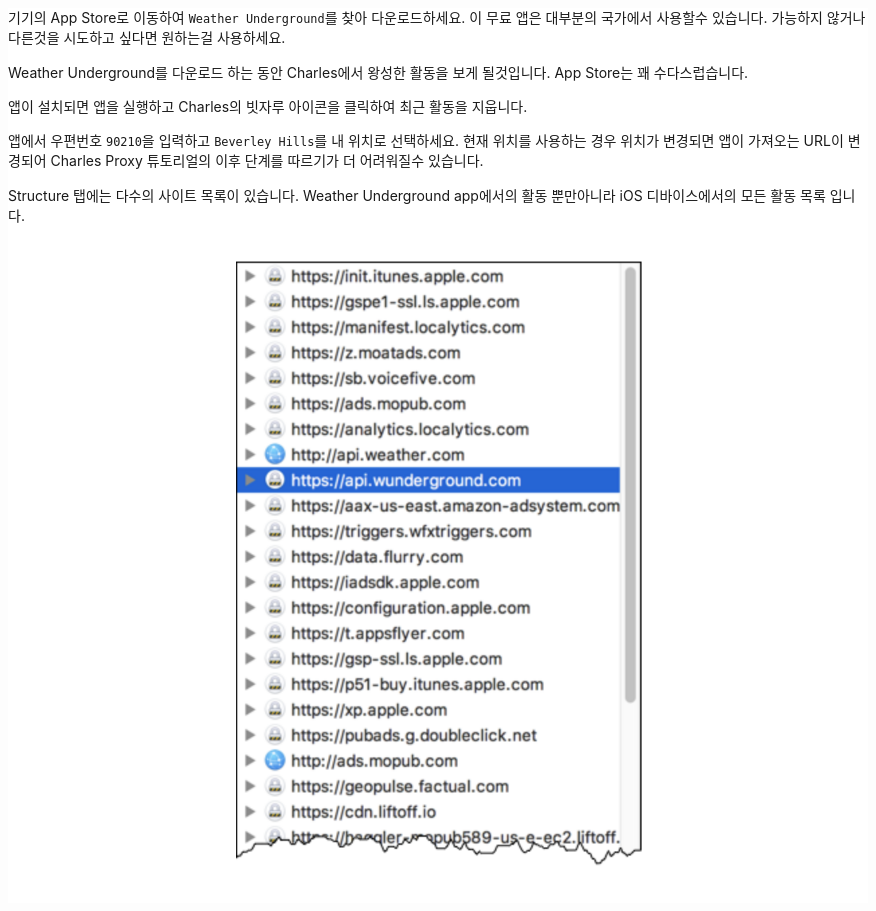 기기의 App Store로 이동하여 `Weather Underground`를 찾아 다운로드하세요. 이 무료 앱은 대부분의 국가에서 사용할수 있습니다. 가능하지 않거나 다른것을 시도하고 싶다면 원하는걸 사용하세요.

Weather Underground를 다운로드 하는 동안 Charles에서 왕성한 활동을 보게 될것입니다. App Store는 꽤 수다스럽습니다.

앱이 설치되면 앱을 실행하고 Charles의 빗자루 아이콘을 클릭하여 최근 활동을 지웁니다.

앱에서 우편번호 `90210`을 입력하고 `Beverley Hills`를 내 위치로 선택하세요. 현재 위치를 사용하는 경우 위치가 변경되면 앱이 가져오는 URL이 변경되어 Charles Proxy 튜토리얼의 이후 단계를 따르기가 더 어려워질수 있습니다.

Structure 탭에는 다수의 사이트 목록이 있습니다. Weather Underground app에서의 활동 뿐만아니라 iOS 디바이스에서의 모든 활동 목록 입니다.

<center><img src="/img/posts/Charles_Proxy-6.png" width="450"></center> <br> 
